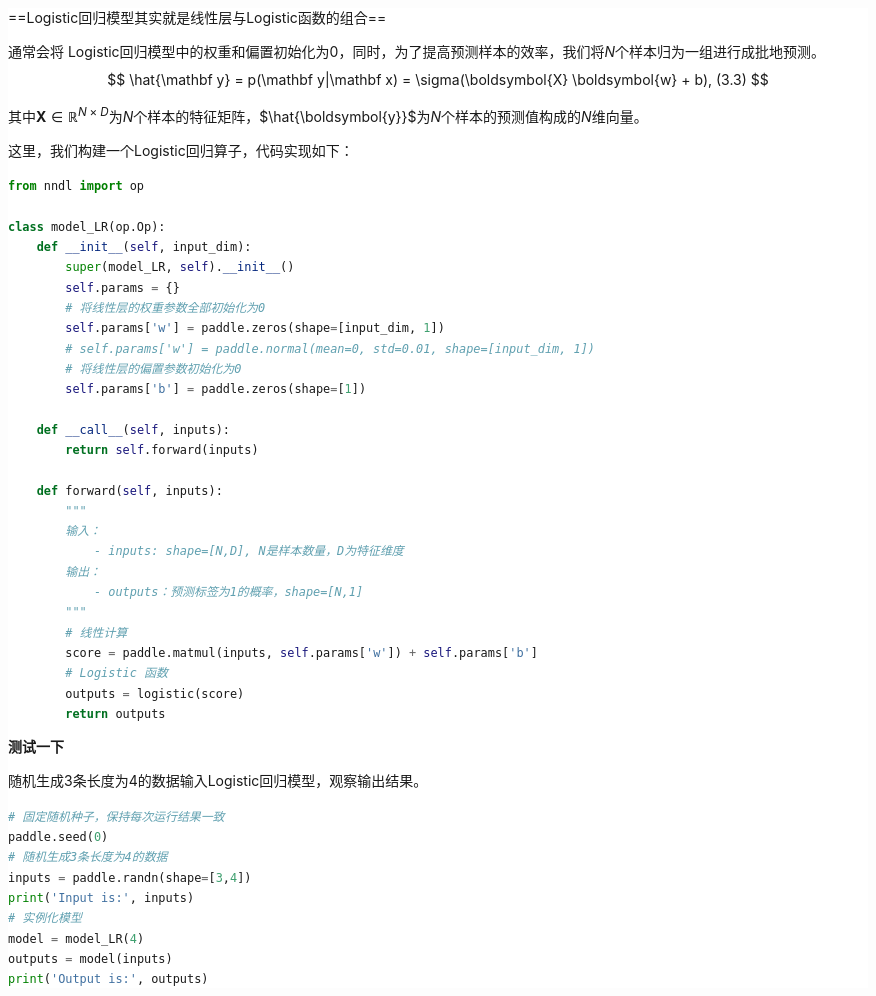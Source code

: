 ==Logistic回归模型其实就是线性层与Logistic函数的组合==

通常会将 Logistic回归模型中的权重和偏置初始化为0，同时，为了提高预测样本的效率，我们将$N$个样本归为一组进行成批地预测。
$$
\hat{\mathbf y} = p(\mathbf y|\mathbf x) = \sigma(\boldsymbol{X} \boldsymbol{w} + b), (3.3)
$$

其中$\boldsymbol{X}\in \mathbb{R}^{N\times D}$为$N$个样本的特征矩阵，$\hat{\boldsymbol{y}}$为$N$个样本的预测值构成的$N$维向量。

这里，我们构建一个Logistic回归算子，代码实现如下：

```python
from nndl import op

class model_LR(op.Op):
    def __init__(self, input_dim):
        super(model_LR, self).__init__()
        self.params = {}
        # 将线性层的权重参数全部初始化为0
        self.params['w'] = paddle.zeros(shape=[input_dim, 1])
        # self.params['w'] = paddle.normal(mean=0, std=0.01, shape=[input_dim, 1])
        # 将线性层的偏置参数初始化为0
        self.params['b'] = paddle.zeros(shape=[1])

    def __call__(self, inputs):
        return self.forward(inputs)

    def forward(self, inputs):
        """
        输入：
            - inputs: shape=[N,D], N是样本数量，D为特征维度
        输出：
            - outputs：预测标签为1的概率，shape=[N,1]
        """
        # 线性计算
        score = paddle.matmul(inputs, self.params['w']) + self.params['b']
        # Logistic 函数
        outputs = logistic(score)
        return outputs
```

**测试一下**

随机生成3条长度为4的数据输入Logistic回归模型，观察输出结果。

```python
# 固定随机种子，保持每次运行结果一致
paddle.seed(0)
# 随机生成3条长度为4的数据
inputs = paddle.randn(shape=[3,4])
print('Input is:', inputs)
# 实例化模型
model = model_LR(4)
outputs = model(inputs)
print('Output is:', outputs)
```
